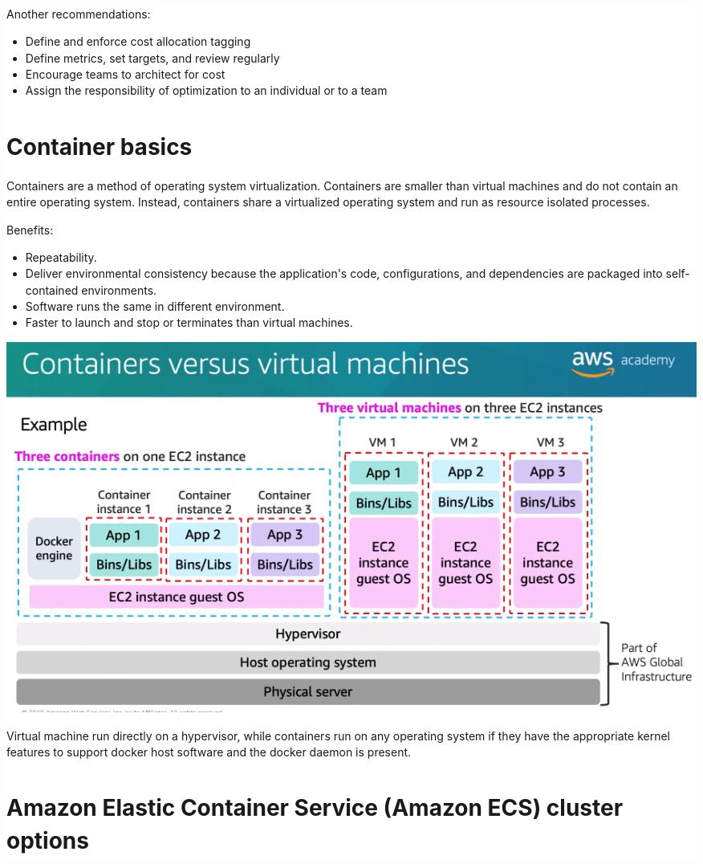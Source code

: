 Another recommendations:
- Define and enforce cost allocation tagging
- Define metrics, set targets, and review regularly
- Encourage teams to architect for cost
- Assign the responsibility of optimization to an individual or to a team

# Container basics

Containers are a method of operating system virtualization. Containers are smaller than virtual machines and do not contain an entire operating system. Instead, containers share a virtualized operating system and run as resource isolated processes.

Benefits:
- Repeatability.
- Deliver environmental consistency because the application's code, configurations, and dependencies are packaged into self-contained environments.
- Software runs the same in different environment.
- Faster to launch and stop or terminates than virtual machines.

![container-vs-virtual-machines](../../images/aws-foundation/aws-container-vs-vm.png)

Virtual machine run directly on a hypervisor, while containers run on any operating system if they have the appropriate kernel features to support docker host software and the docker daemon is present.

# Amazon Elastic Container Service (Amazon ECS) cluster options
